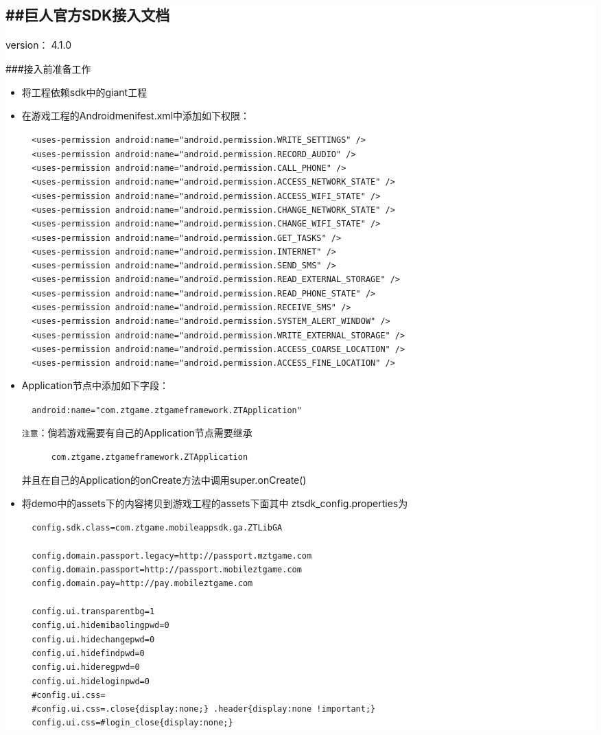 ##巨人官方SDK接入文档
--------------------------------------------------
version： 4.1.0

###接入前准备工作  

- 将工程依赖sdk中的giant工程
- 在游戏工程的Androidmenifest.xml中添加如下权限：

	
		<uses-permission android:name="android.permission.WRITE_SETTINGS" />
    	<uses-permission android:name="android.permission.RECORD_AUDIO" />
	    <uses-permission android:name="android.permission.CALL_PHONE" />    
		<uses-permission android:name="android.permission.ACCESS_NETWORK_STATE" />
	    <uses-permission android:name="android.permission.ACCESS_WIFI_STATE" />
	    <uses-permission android:name="android.permission.CHANGE_NETWORK_STATE" />
	    <uses-permission android:name="android.permission.CHANGE_WIFI_STATE" />
	    <uses-permission android:name="android.permission.GET_TASKS" />
	    <uses-permission android:name="android.permission.INTERNET" />
	    <uses-permission android:name="android.permission.SEND_SMS" />
	    <uses-permission android:name="android.permission.READ_EXTERNAL_STORAGE" />
	    <uses-permission android:name="android.permission.READ_PHONE_STATE" />
	    <uses-permission android:name="android.permission.RECEIVE_SMS" />
	    <uses-permission android:name="android.permission.SYSTEM_ALERT_WINDOW" />
	    <uses-permission android:name="android.permission.WRITE_EXTERNAL_STORAGE" />
	    <uses-permission android:name="android.permission.ACCESS_COARSE_LOCATION" />
	    <uses-permission android:name="android.permission.ACCESS_FINE_LOCATION" />

- Application节点中添加如下字段：

		android:name="com.ztgame.ztgameframework.ZTApplication"
		
	`注意`：倘若游戏需要有自己的Application节点需要继承
			
			com.ztgame.ztgameframework.ZTApplication
			
	并且在自己的Application的onCreate方法中调用super.onCreate()
	
- 将demo中的assets下的内容拷贝到游戏工程的assets下面其中 ztsdk_config.properties为




		config.sdk.class=com.ztgame.mobileappsdk.ga.ZTLibGA
		
		config.domain.passport.legacy=http://passport.mztgame.com
		config.domain.passport=http://passport.mobileztgame.com
		config.domain.pay=http://pay.mobileztgame.com
		
		config.ui.transparentbg=1
		config.ui.hidemibaolingpwd=0
		config.ui.hidechangepwd=0
		config.ui.hidefindpwd=0
		config.ui.hideregpwd=0
		config.ui.hideloginpwd=0
		#config.ui.css=
		#config.ui.css=.close{display:none;} .header{display:none !important;}
		config.ui.css=#login_close{display:none;} 
		